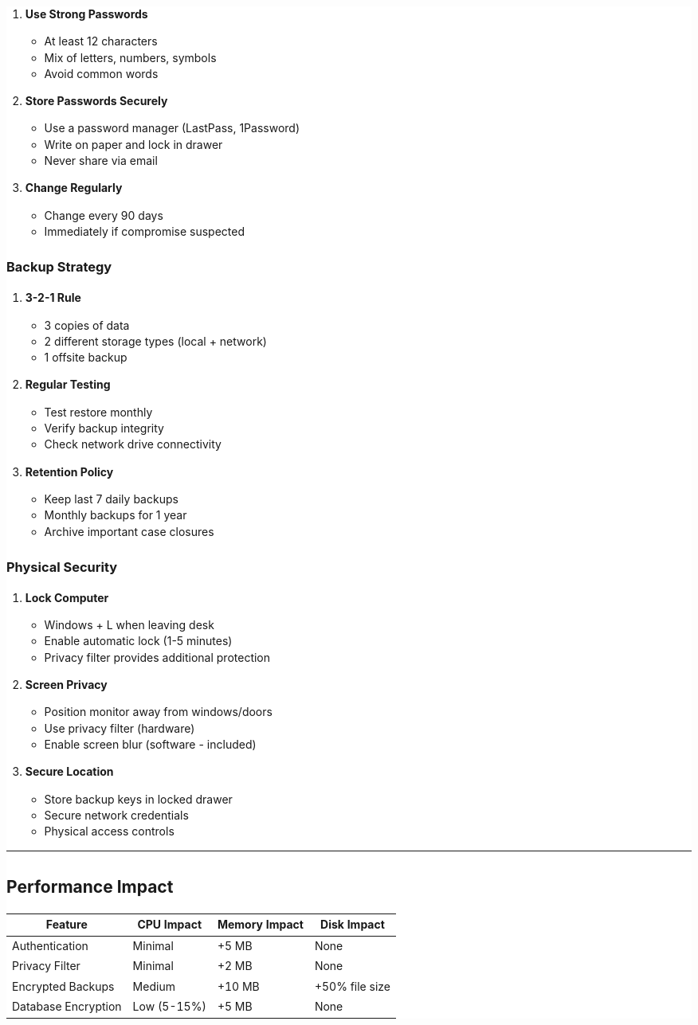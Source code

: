 1. **Use Strong Passwords**
   - At least 12 characters
   - Mix of letters, numbers, symbols
   - Avoid common words

2. **Store Passwords Securely**
   - Use a password manager (LastPass, 1Password)
   - Write on paper and lock in drawer
   - Never share via email

3. **Change Regularly**
   - Change every 90 days
   - Immediately if compromise suspected

### Backup Strategy

1. **3-2-1 Rule**
   - 3 copies of data
   - 2 different storage types (local + network)
   - 1 offsite backup

2. **Regular Testing**
   - Test restore monthly
   - Verify backup integrity
   - Check network drive connectivity

3. **Retention Policy**
   - Keep last 7 daily backups
   - Monthly backups for 1 year
   - Archive important case closures

### Physical Security

1. **Lock Computer**
   - Windows + L when leaving desk
   - Enable automatic lock (1-5 minutes)
   - Privacy filter provides additional protection

2. **Screen Privacy**
   - Position monitor away from windows/doors
   - Use privacy filter (hardware)
   - Enable screen blur (software - included)

3. **Secure Location**
   - Store backup keys in locked drawer
   - Secure network credentials
   - Physical access controls

---

## Performance Impact

| Feature | CPU Impact | Memory Impact | Disk Impact |
|---------|------------|---------------|-------------|
| Authentication | Minimal | +5 MB | None |
| Privacy Filter | Minimal | +2 MB | None |
| Encrypted Backups | Medium | +10 MB | +50% file size |
| Database Encryption | Low (5-15%) | +5 MB | None |
